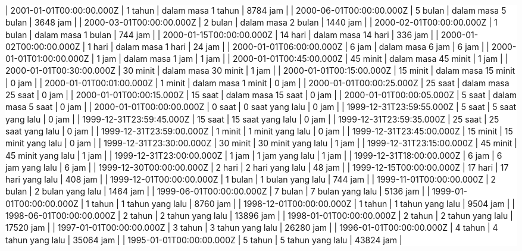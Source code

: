 | 2001-01-01T00:00:00.000Z | 1 tahun  | dalam masa 1 tahun  | 8784 jam                       |
| 2000-06-01T00:00:00.000Z | 5 bulan  | dalam masa 5 bulan  | 3648 jam                       |
| 2000-03-01T00:00:00.000Z | 2 bulan  | dalam masa 2 bulan  | 1440 jam                       |
| 2000-02-01T00:00:00.000Z | 1 bulan  | dalam masa 1 bulan  | 744 jam                        |
| 2000-01-15T00:00:00.000Z | 14 hari  | dalam masa 14 hari  | 336 jam                        |
| 2000-01-02T00:00:00.000Z | 1 hari   | dalam masa 1 hari   | 24 jam                         |
| 2000-01-01T06:00:00.000Z | 6 jam    | dalam masa 6 jam    | 6 jam                          |
| 2000-01-01T01:00:00.000Z | 1 jam    | dalam masa 1 jam    | 1 jam                          |
| 2000-01-01T00:45:00.000Z | 45 minit | dalam masa 45 minit | 1 jam                          |
| 2000-01-01T00:30:00.000Z | 30 minit | dalam masa 30 minit | 1 jam                          |
| 2000-01-01T00:15:00.000Z | 15 minit | dalam masa 15 minit | 0 jam                          |
| 2000-01-01T00:01:00.000Z | 1 minit  | dalam masa 1 minit  | 0 jam                          |
| 2000-01-01T00:00:25.000Z | 25 saat  | dalam masa 25 saat  | 0 jam                          |
| 2000-01-01T00:00:15.000Z | 15 saat  | dalam masa 15 saat  | 0 jam                          |
| 2000-01-01T00:00:05.000Z | 5 saat   | dalam masa 5 saat   | 0 jam                          |
| 2000-01-01T00:00:00.000Z | 0 saat   | 0 saat yang lalu    | 0 jam                          |
| 1999-12-31T23:59:55.000Z | 5 saat   | 5 saat yang lalu    | 0 jam                          |
| 1999-12-31T23:59:45.000Z | 15 saat  | 15 saat yang lalu   | 0 jam                          |
| 1999-12-31T23:59:35.000Z | 25 saat  | 25 saat yang lalu   | 0 jam                          |
| 1999-12-31T23:59:00.000Z | 1 minit  | 1 minit yang lalu   | 0 jam                          |
| 1999-12-31T23:45:00.000Z | 15 minit | 15 minit yang lalu  | 0 jam                          |
| 1999-12-31T23:30:00.000Z | 30 minit | 30 minit yang lalu  | 1 jam                          |
| 1999-12-31T23:15:00.000Z | 45 minit | 45 minit yang lalu  | 1 jam                          |
| 1999-12-31T23:00:00.000Z | 1 jam    | 1 jam yang lalu     | 1 jam                          |
| 1999-12-31T18:00:00.000Z | 6 jam    | 6 jam yang lalu     | 6 jam                          |
| 1999-12-30T00:00:00.000Z | 2 hari   | 2 hari yang lalu    | 48 jam                         |
| 1999-12-15T00:00:00.000Z | 17 hari  | 17 hari yang lalu   | 408 jam                        |
| 1999-12-01T00:00:00.000Z | 1 bulan  | 1 bulan yang lalu   | 744 jam                        |
| 1999-11-01T00:00:00.000Z | 2 bulan  | 2 bulan yang lalu   | 1464 jam                       |
| 1999-06-01T00:00:00.000Z | 7 bulan  | 7 bulan yang lalu   | 5136 jam                       |
| 1999-01-01T00:00:00.000Z | 1 tahun  | 1 tahun yang lalu   | 8760 jam                       |
| 1998-12-01T00:00:00.000Z | 1 tahun  | 1 tahun yang lalu   | 9504 jam                       |
| 1998-06-01T00:00:00.000Z | 2 tahun  | 2 tahun yang lalu   | 13896 jam                      |
| 1998-01-01T00:00:00.000Z | 2 tahun  | 2 tahun yang lalu   | 17520 jam                      |
| 1997-01-01T00:00:00.000Z | 3 tahun  | 3 tahun yang lalu   | 26280 jam                      |
| 1996-01-01T00:00:00.000Z | 4 tahun  | 4 tahun yang lalu   | 35064 jam                      |
| 1995-01-01T00:00:00.000Z | 5 tahun  | 5 tahun yang lalu   | 43824 jam                      |